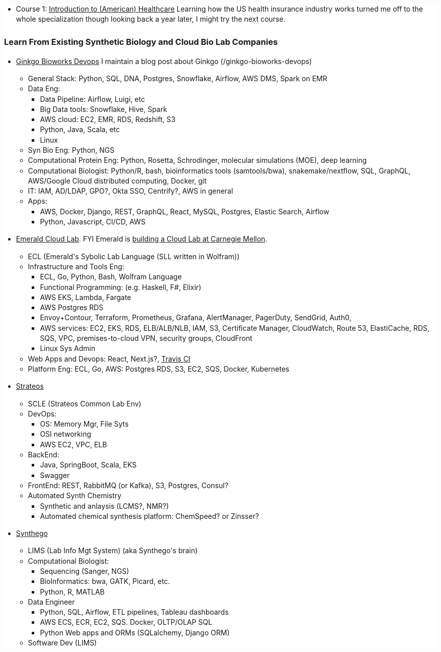   - Course 1: [Introduction to (American) Healthcare](https://www.coursera.org/learn/intro-to-healthcare?specialization=ai-healthcare) Learning how the US health insurance industry works turned me off to the whole specialization though looking back a year later, I might try the next course.

### Learn From Existing Synthetic Biology and Cloud Bio Lab Companies

- [Ginkgo Bioworks Devops](https://www.ginkgobioworks.com/) I maintain a blog post about Ginkgo (/ginkgo-bioworks-devops)

  - General Stack: Python, SQL, DNA, Postgres, Snowflake, Airflow, AWS DMS, Spark on EMR
  - Data Eng:
    - Data Pipeline: Airflow, Luigi, etc
    - Big Data tools: Snowflake, Hive, Spark
    - AWS cloud: EC2, EMR, RDS, Redshift, S3
    - Python, Java, Scala, etc
    - Linux
  - Syn Bio Eng: Python, NGS
  - Computational Protein Eng: Python, Rosetta, Schrodinger, molecular simulations (MOE), deep learning
  - Computational Biologist: Python/R, bash, bioinformatics tools (samtools/bwa), snakemake/nextflow, SQL, GraphQL, AWS/Google Cloud distributed computing, Docker, git
  - IT: IAM, AD/LDAP, GPO?, Okta SSO, Centrify?, AWS in general
  - Apps:
    - AWS, Docker, Django, REST, GraphQL, React, MySQL, Postgres, Elastic Search, Airflow
    - Python, Javascript, CI/CD, AWS

- [Emerald Cloud Lab](https://www.emeraldcloudlab.com/). FYI Emerald is [building a Cloud Lab at Carnegie Mellon](https://www.cmu.edu/bio/news/2021/0830_cloud-lab-partnership.html).
  - ECL (Emerald's Sybolic Lab Language (SLL written in Wolfram))
  - Infrastructure and Tools Eng:
    - ECL, Go, Python, Bash, Wolfram Language
    - Functional Programming: (e.g. Haskell, F#, Elixir)
    - AWS EKS, Lambda, Fargate
    - AWS Postgres RDS
    - Envoy+Contour, Terraform, Prometheus, Grafana, AlertManager, PagerDuty, SendGrid, Auth0,
    - AWS services: EC2, EKS, RDS, ELB/ALB/NLB, IAM, S3, Certificate Manager, CloudWatch, Route 53, ElastiCache, RDS, SQS, VPC, premises-to-cloud VPN, security groups, CloudFront
    - Linux Sys Admin
  - Web Apps and Devops: React, Next.js?, [Travis CI](https://www.travis-ci.com/)
  - Platform Eng: ECL, Go, AWS: Postgres RDS, S3, EC2, SQS, Docker, Kubernetes
- [Strateos](https://strateos.com/)
  - SCLE (Strateos Common Lab Env)
  - DevOps:
    - OS: Memory Mgr, File Syts
    - OSI networking
    - AWS EC2, VPC, ELB
  - BackEnd:
    - Java, SpringBoot, Scala, EKS
    - Swagger
  - FrontEnd: REST, RabbitMQ (or Kafka), S3, Postgres, Consul?
  - Automated Synth Chemistry
    - Synthetic and anlaysis (LCMS?, NMR?)
    - Automated chemical synthesis platform: ChemSpeed? or Zinsser?
- [Synthego](https://www.synthego.com/)
  - LIMS (Lab Info Mgt System) (aka Synthego's brain)
  - Computational Biologist:
    - Sequencing (Sanger, NGS)
    - BioInformatics: bwa, GATK, Picard, etc.
    - Python, R, MATLAB
  - Data Engineer
    - Python, SQL, Airflow, ETL pipelines, Tableau dashboards
    - AWS ECS, ECR, EC2, SQS. Docker, OLTP/OLAP SQL
    - Python Web apps and ORMs (SQLalchemy, Django ORM)
  - Software Dev (LIMS)